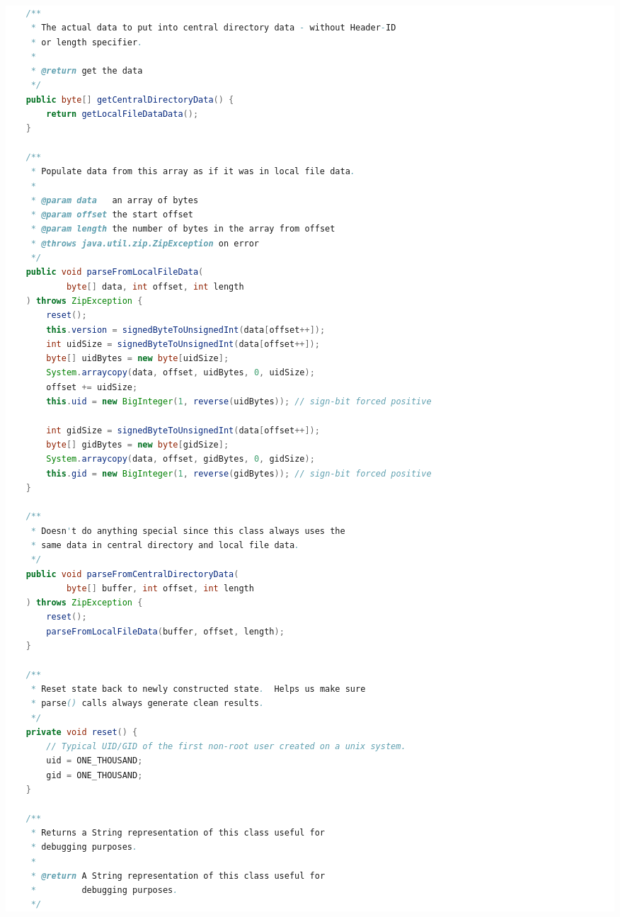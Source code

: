 ```java
    /**
     * The actual data to put into central directory data - without Header-ID
     * or length specifier.
     *
     * @return get the data
     */
    public byte[] getCentralDirectoryData() {
        return getLocalFileDataData();
    }

    /**
     * Populate data from this array as if it was in local file data.
     *
     * @param data   an array of bytes
     * @param offset the start offset
     * @param length the number of bytes in the array from offset
     * @throws java.util.zip.ZipException on error
     */
    public void parseFromLocalFileData(
            byte[] data, int offset, int length
    ) throws ZipException {
        reset();
        this.version = signedByteToUnsignedInt(data[offset++]);
        int uidSize = signedByteToUnsignedInt(data[offset++]);
        byte[] uidBytes = new byte[uidSize];
        System.arraycopy(data, offset, uidBytes, 0, uidSize);
        offset += uidSize;
        this.uid = new BigInteger(1, reverse(uidBytes)); // sign-bit forced positive

        int gidSize = signedByteToUnsignedInt(data[offset++]);
        byte[] gidBytes = new byte[gidSize];
        System.arraycopy(data, offset, gidBytes, 0, gidSize);
        this.gid = new BigInteger(1, reverse(gidBytes)); // sign-bit forced positive
    }

    /**
     * Doesn't do anything special since this class always uses the
     * same data in central directory and local file data.
     */
    public void parseFromCentralDirectoryData(
            byte[] buffer, int offset, int length
    ) throws ZipException {
        reset();
        parseFromLocalFileData(buffer, offset, length);
    }

    /**
     * Reset state back to newly constructed state.  Helps us make sure
     * parse() calls always generate clean results.
     */
    private void reset() {
        // Typical UID/GID of the first non-root user created on a unix system.
        uid = ONE_THOUSAND;
        gid = ONE_THOUSAND;
    }

    /**
     * Returns a String representation of this class useful for
     * debugging purposes.
     *
     * @return A String representation of this class useful for
     *         debugging purposes.
     */
```